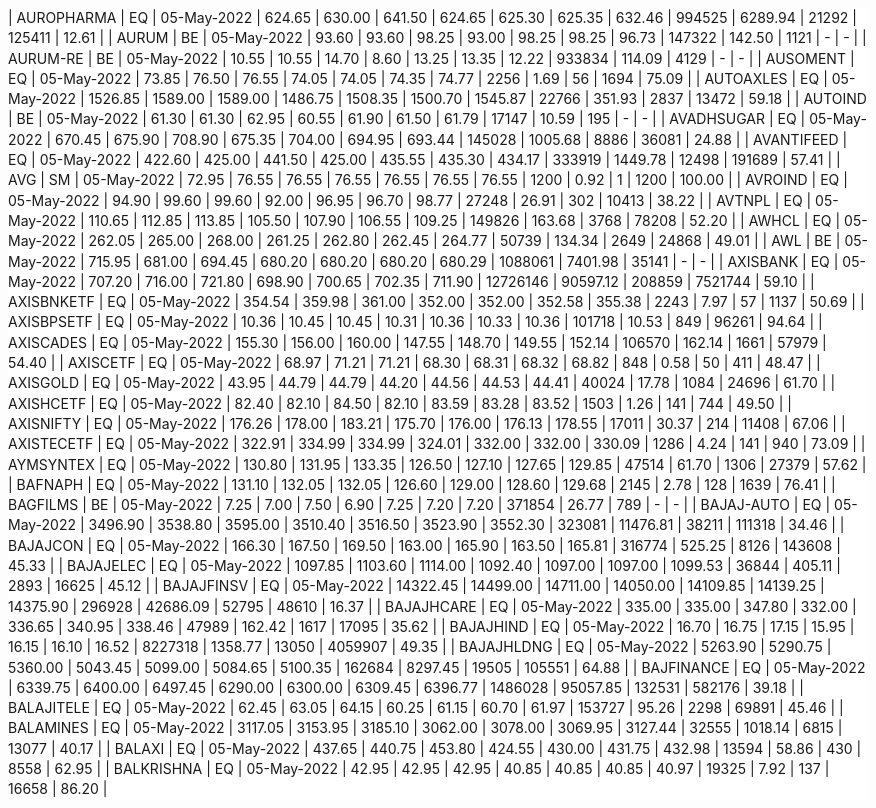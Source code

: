 | AUROPHARMA | EQ | 05-May-2022 | 624.65 | 630.00 | 641.50 | 624.65 | 625.30 | 625.35 | 632.46 | 994525 | 6289.94 | 21292 | 125411 | 12.61 |
| AURUM | BE | 05-May-2022 | 93.60 | 93.60 | 98.25 | 93.00 | 98.25 | 98.25 | 96.73 | 147322 | 142.50 | 1121 | - | - |
| AURUM-RE | BE | 05-May-2022 | 10.55 | 10.55 | 14.70 | 8.60 | 13.25 | 13.35 | 12.22 | 933834 | 114.09 | 4129 | - | - |
| AUSOMENT | EQ | 05-May-2022 | 73.85 | 76.50 | 76.55 | 74.05 | 74.05 | 74.35 | 74.77 | 2256 | 1.69 | 56 | 1694 | 75.09 |
| AUTOAXLES | EQ | 05-May-2022 | 1526.85 | 1589.00 | 1589.00 | 1486.75 | 1508.35 | 1500.70 | 1545.87 | 22766 | 351.93 | 2837 | 13472 | 59.18 |
| AUTOIND | BE | 05-May-2022 | 61.30 | 61.30 | 62.95 | 60.55 | 61.90 | 61.50 | 61.79 | 17147 | 10.59 | 195 | - | - |
| AVADHSUGAR | EQ | 05-May-2022 | 670.45 | 675.90 | 708.90 | 675.35 | 704.00 | 694.95 | 693.44 | 145028 | 1005.68 | 8886 | 36081 | 24.88 |
| AVANTIFEED | EQ | 05-May-2022 | 422.60 | 425.00 | 441.50 | 425.00 | 435.55 | 435.30 | 434.17 | 333919 | 1449.78 | 12498 | 191689 | 57.41 |
| AVG | SM | 05-May-2022 | 72.95 | 76.55 | 76.55 | 76.55 | 76.55 | 76.55 | 76.55 | 1200 | 0.92 | 1 | 1200 | 100.00 |
| AVROIND | EQ | 05-May-2022 | 94.90 | 99.60 | 99.60 | 92.00 | 96.95 | 96.70 | 98.77 | 27248 | 26.91 | 302 | 10413 | 38.22 |
| AVTNPL | EQ | 05-May-2022 | 110.65 | 112.85 | 113.85 | 105.50 | 107.90 | 106.55 | 109.25 | 149826 | 163.68 | 3768 | 78208 | 52.20 |
| AWHCL | EQ | 05-May-2022 | 262.05 | 265.00 | 268.00 | 261.25 | 262.80 | 262.45 | 264.77 | 50739 | 134.34 | 2649 | 24868 | 49.01 |
| AWL | BE | 05-May-2022 | 715.95 | 681.00 | 694.45 | 680.20 | 680.20 | 680.20 | 680.29 | 1088061 | 7401.98 | 35141 | - | - |
| AXISBANK | EQ | 05-May-2022 | 707.20 | 716.00 | 721.80 | 698.90 | 700.65 | 702.35 | 711.90 | 12726146 | 90597.12 | 208859 | 7521744 | 59.10 |
| AXISBNKETF | EQ | 05-May-2022 | 354.54 | 359.98 | 361.00 | 352.00 | 352.00 | 352.58 | 355.38 | 2243 | 7.97 | 57 | 1137 | 50.69 |
| AXISBPSETF | EQ | 05-May-2022 | 10.36 | 10.45 | 10.45 | 10.31 | 10.36 | 10.33 | 10.36 | 101718 | 10.53 | 849 | 96261 | 94.64 |
| AXISCADES | EQ | 05-May-2022 | 155.30 | 156.00 | 160.00 | 147.55 | 148.70 | 149.55 | 152.14 | 106570 | 162.14 | 1661 | 57979 | 54.40 |
| AXISCETF | EQ | 05-May-2022 | 68.97 | 71.21 | 71.21 | 68.30 | 68.31 | 68.32 | 68.82 | 848 | 0.58 | 50 | 411 | 48.47 |
| AXISGOLD | EQ | 05-May-2022 | 43.95 | 44.79 | 44.79 | 44.20 | 44.56 | 44.53 | 44.41 | 40024 | 17.78 | 1084 | 24696 | 61.70 |
| AXISHCETF | EQ | 05-May-2022 | 82.40 | 82.10 | 84.50 | 82.10 | 83.59 | 83.28 | 83.52 | 1503 | 1.26 | 141 | 744 | 49.50 |
| AXISNIFTY | EQ | 05-May-2022 | 176.26 | 178.00 | 183.21 | 175.70 | 176.00 | 176.13 | 178.55 | 17011 | 30.37 | 214 | 11408 | 67.06 |
| AXISTECETF | EQ | 05-May-2022 | 322.91 | 334.99 | 334.99 | 324.01 | 332.00 | 332.00 | 330.09 | 1286 | 4.24 | 141 | 940 | 73.09 |
| AYMSYNTEX | EQ | 05-May-2022 | 130.80 | 131.95 | 133.35 | 126.50 | 127.10 | 127.65 | 129.85 | 47514 | 61.70 | 1306 | 27379 | 57.62 |
| BAFNAPH | EQ | 05-May-2022 | 131.10 | 132.05 | 132.05 | 126.60 | 129.00 | 128.60 | 129.68 | 2145 | 2.78 | 128 | 1639 | 76.41 |
| BAGFILMS | BE | 05-May-2022 | 7.25 | 7.00 | 7.50 | 6.90 | 7.25 | 7.20 | 7.20 | 371854 | 26.77 | 789 | - | - |
| BAJAJ-AUTO | EQ | 05-May-2022 | 3496.90 | 3538.80 | 3595.00 | 3510.40 | 3516.50 | 3523.90 | 3552.30 | 323081 | 11476.81 | 38211 | 111318 | 34.46 |
| BAJAJCON | EQ | 05-May-2022 | 166.30 | 167.50 | 169.50 | 163.00 | 165.90 | 163.50 | 165.81 | 316774 | 525.25 | 8126 | 143608 | 45.33 |
| BAJAJELEC | EQ | 05-May-2022 | 1097.85 | 1103.60 | 1114.00 | 1092.40 | 1097.00 | 1097.00 | 1099.53 | 36844 | 405.11 | 2893 | 16625 | 45.12 |
| BAJAJFINSV | EQ | 05-May-2022 | 14322.45 | 14499.00 | 14711.00 | 14050.00 | 14109.85 | 14139.25 | 14375.90 | 296928 | 42686.09 | 52795 | 48610 | 16.37 |
| BAJAJHCARE | EQ | 05-May-2022 | 335.00 | 335.00 | 347.80 | 332.00 | 336.65 | 340.95 | 338.46 | 47989 | 162.42 | 1617 | 17095 | 35.62 |
| BAJAJHIND | EQ | 05-May-2022 | 16.70 | 16.75 | 17.15 | 15.95 | 16.15 | 16.10 | 16.52 | 8227318 | 1358.77 | 13050 | 4059907 | 49.35 |
| BAJAJHLDNG | EQ | 05-May-2022 | 5263.90 | 5290.75 | 5360.00 | 5043.45 | 5099.00 | 5084.65 | 5100.35 | 162684 | 8297.45 | 19505 | 105551 | 64.88 |
| BAJFINANCE | EQ | 05-May-2022 | 6339.75 | 6400.00 | 6497.45 | 6290.00 | 6300.00 | 6309.45 | 6396.77 | 1486028 | 95057.85 | 132531 | 582176 | 39.18 |
| BALAJITELE | EQ | 05-May-2022 | 62.45 | 63.05 | 64.15 | 60.25 | 61.15 | 60.70 | 61.97 | 153727 | 95.26 | 2298 | 69891 | 45.46 |
| BALAMINES | EQ | 05-May-2022 | 3117.05 | 3153.95 | 3185.10 | 3062.00 | 3078.00 | 3069.95 | 3127.44 | 32555 | 1018.14 | 6815 | 13077 | 40.17 |
| BALAXI | EQ | 05-May-2022 | 437.65 | 440.75 | 453.80 | 424.55 | 430.00 | 431.75 | 432.98 | 13594 | 58.86 | 430 | 8558 | 62.95 |
| BALKRISHNA | EQ | 05-May-2022 | 42.95 | 42.95 | 42.95 | 40.85 | 40.85 | 40.85 | 40.97 | 19325 | 7.92 | 137 | 16658 | 86.20 |